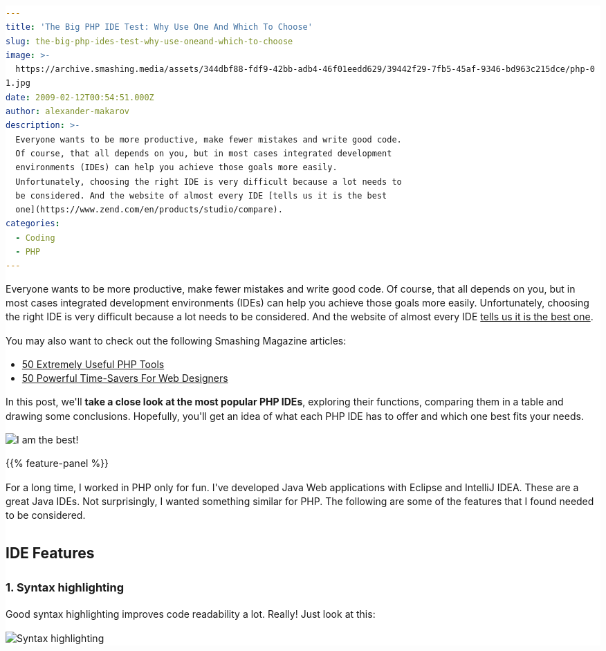 ```yaml
---
title: 'The Big PHP IDE Test: Why Use One And Which To Choose'
slug: the-big-php-ides-test-why-use-oneand-which-to-choose
image: >-
  https://archive.smashing.media/assets/344dbf88-fdf9-42bb-adb4-46f01eedd629/39442f29-7fb5-45af-9346-bd963c215dce/php-01.jpg
date: 2009-02-12T00:54:51.000Z
author: alexander-makarov
description: >-
  Everyone wants to be more productive, make fewer mistakes and write good code.
  Of course, that all depends on you, but in most cases integrated development
  environments (IDEs) can help you achieve those goals more easily.
  Unfortunately, choosing the right IDE is very difficult because a lot needs to
  be considered. And the website of almost every IDE [tells us it is the best
  one](https://www.zend.com/en/products/studio/compare).
categories:
  - Coding
  - PHP
---
```

Everyone wants to be more productive, make fewer mistakes and write good code. Of course, that all depends on you, but in most cases integrated development environments (IDEs) can help you achieve those goals more easily. Unfortunately, choosing the right IDE is very difficult because a lot needs to be considered. And the website of almost every IDE <a href="https://www.zend.com/en/products/studio/compare">tells us it is the best one</a>.

You may also want to check out the following Smashing Magazine articles:

*   [50 Extremely Useful PHP Tools](https://www.smashingmagazine.com/2009/01/50-extremely-useful-php-tools/)
*   [50 Powerful Time-Savers For Web Designers](https://www.smashingmagazine.com/2010/06/50-powerful-time-savers-for-web-designers/)

In this post, we'll <strong>take a close look at the most popular PHP IDEs</strong>, exploring their functions, comparing them in a table and drawing some conclusions. Hopefully, you'll get an idea of what each PHP IDE has to offer and which one best fits your needs.

<img loading="lazy" decoding="async" src="https://archive.smashing.media/assets/344dbf88-fdf9-42bb-adb4-46f01eedd629/a5860de2-bf42-4adf-ae81-803a38d1d892/ides-best.png" alt="I am the best!" width="577" height="299" />

{{% feature-panel %}}

For a long time, I worked in PHP only for fun. I've developed Java Web applications with Eclipse and IntelliJ IDEA. These are a great Java IDEs. Not surprisingly, I wanted something similar for PHP. The following are some of the features that I found needed to be considered.</p>

## IDE Features

### 1. Syntax highlighting

Good syntax highlighting improves code readability a lot. Really! Just look at this:

<img loading="lazy" decoding="async" src="https://archive.smashing.media/assets/344dbf88-fdf9-42bb-adb4-46f01eedd629/5ba2360d-ad09-46bc-8857-856b6591ca3b/syntax-highlighting.png" alt="Syntax highlighting" width="622" height="400" />
